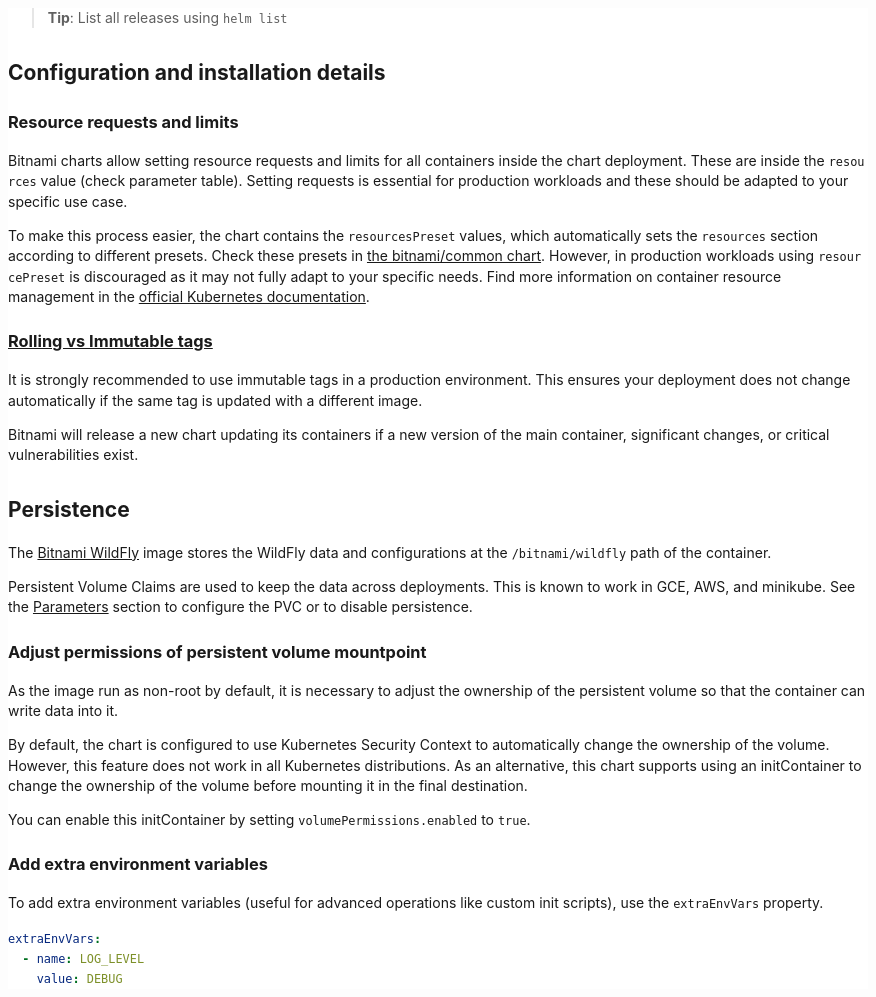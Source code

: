 > **Tip**: List all releases using `helm list`

## Configuration and installation details

### Resource requests and limits

Bitnami charts allow setting resource requests and limits for all containers inside the chart deployment. These are inside the `resources` value (check parameter table). Setting requests is essential for production workloads and these should be adapted to your specific use case.

To make this process easier, the chart contains the `resourcesPreset` values, which automatically sets the `resources` section according to different presets. Check these presets in [the bitnami/common chart](https://github.com/bitnami/charts/blob/main/bitnami/common/templates/_resources.tpl#L15). However, in production workloads using `resourcePreset` is discouraged as it may not fully adapt to your specific needs. Find more information on container resource management in the [official Kubernetes documentation](https://kubernetes.io/docs/concepts/configuration/manage-resources-containers/).

### [Rolling vs Immutable tags](https://docs.bitnami.com/tutorials/understand-rolling-tags-containers)

It is strongly recommended to use immutable tags in a production environment. This ensures your deployment does not change automatically if the same tag is updated with a different image.

Bitnami will release a new chart updating its containers if a new version of the main container, significant changes, or critical vulnerabilities exist.

## Persistence

The [Bitnami WildFly](https://github.com/bitnami/containers/tree/main/bitnami/wildfly) image stores the WildFly data and configurations at the `/bitnami/wildfly` path of the container.

Persistent Volume Claims are used to keep the data across deployments. This is known to work in GCE, AWS, and minikube.
See the [Parameters](#parameters) section to configure the PVC or to disable persistence.

### Adjust permissions of persistent volume mountpoint

As the image run as non-root by default, it is necessary to adjust the ownership of the persistent volume so that the container can write data into it.

By default, the chart is configured to use Kubernetes Security Context to automatically change the ownership of the volume. However, this feature does not work in all Kubernetes distributions.
As an alternative, this chart supports using an initContainer to change the ownership of the volume before mounting it in the final destination.

You can enable this initContainer by setting `volumePermissions.enabled` to `true`.

### Add extra environment variables

To add extra environment variables (useful for advanced operations like custom init scripts),  use the `extraEnvVars` property.

```yaml
extraEnvVars:
  - name: LOG_LEVEL
    value: DEBUG
```
